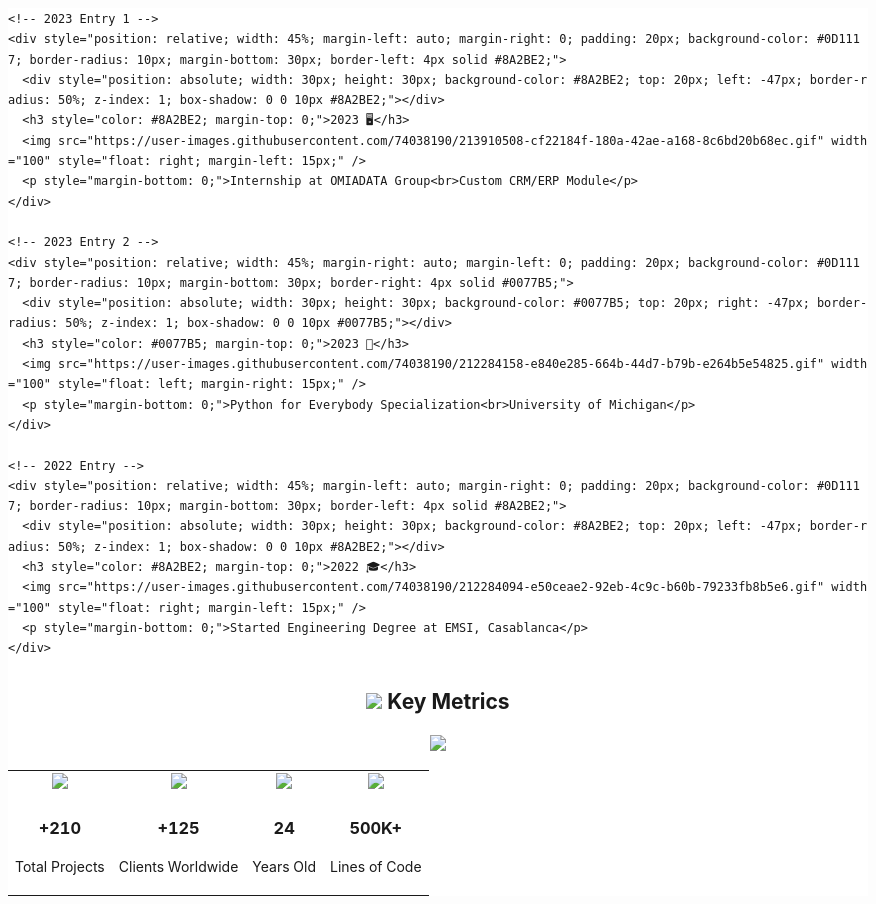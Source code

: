     <!-- 2023 Entry 1 -->
    <div style="position: relative; width: 45%; margin-left: auto; margin-right: 0; padding: 20px; background-color: #0D1117; border-radius: 10px; margin-bottom: 30px; border-left: 4px solid #8A2BE2;">
      <div style="position: absolute; width: 30px; height: 30px; background-color: #8A2BE2; top: 20px; left: -47px; border-radius: 50%; z-index: 1; box-shadow: 0 0 10px #8A2BE2;"></div>
      <h3 style="color: #8A2BE2; margin-top: 0;">2023 🖥️</h3>
      <img src="https://user-images.githubusercontent.com/74038190/213910508-cf22184f-180a-42ae-a168-8c6bd20b68ec.gif" width="100" style="float: right; margin-left: 15px;" />
      <p style="margin-bottom: 0;">Internship at OMIADATA Group<br>Custom CRM/ERP Module</p>
    </div>
    
    <!-- 2023 Entry 2 -->
    <div style="position: relative; width: 45%; margin-right: auto; margin-left: 0; padding: 20px; background-color: #0D1117; border-radius: 10px; margin-bottom: 30px; border-right: 4px solid #0077B5;">
      <div style="position: absolute; width: 30px; height: 30px; background-color: #0077B5; top: 20px; right: -47px; border-radius: 50%; z-index: 1; box-shadow: 0 0 10px #0077B5;"></div>
      <h3 style="color: #0077B5; margin-top: 0;">2023 🐍</h3>
      <img src="https://user-images.githubusercontent.com/74038190/212284158-e840e285-664b-44d7-b79b-e264b5e54825.gif" width="100" style="float: left; margin-right: 15px;" />
      <p style="margin-bottom: 0;">Python for Everybody Specialization<br>University of Michigan</p>
    </div>
    
    <!-- 2022 Entry -->
    <div style="position: relative; width: 45%; margin-left: auto; margin-right: 0; padding: 20px; background-color: #0D1117; border-radius: 10px; margin-bottom: 30px; border-left: 4px solid #8A2BE2;">
      <div style="position: absolute; width: 30px; height: 30px; background-color: #8A2BE2; top: 20px; left: -47px; border-radius: 50%; z-index: 1; box-shadow: 0 0 10px #8A2BE2;"></div>
      <h3 style="color: #8A2BE2; margin-top: 0;">2022 🎓</h3>
      <img src="https://user-images.githubusercontent.com/74038190/212284094-e50ceae2-92eb-4c9c-b60b-79233fb8b5e6.gif" width="100" style="float: right; margin-left: 15px;" />
      <p style="margin-bottom: 0;">Started Engineering Degree at EMSI, Casablanca</p>
    </div>
  </div>
</div>


<h2 align="center"><img src="https://user-images.githubusercontent.com/74038190/216122041-518ac897-8d92-4c6b-9b3f-ca01dcaf38ee.png" width="30" /> Key Metrics</h2>

<div align="center">
  <img src="https://user-images.githubusercontent.com/74038190/212744287-14f66c13-5458-40dc-9244-3e484096727f.gif" width="400" />
</div>

<table align="center" border="0">
  <tr>
    <td align="center">
      <img src="https://user-images.githubusercontent.com/74038190/221208526-89a02967-2a8c-4a72-9c56-8024b0ff1783.gif" width="80" />
      <h3>+210</h3>
      <p>Total Projects</p>
    </td>
    <td align="center">
      <img src="https://user-images.githubusercontent.com/74038190/214375884-e40ba4fa-b8c7-4767-8862-871fb5748a85.gif" width="80" />
      <h3>+125</h3>
      <p>Clients Worldwide</p>
    </td>
    <td align="center">
      <img src="https://user-images.githubusercontent.com/74038190/215283287-8814b1a9-1d6d-4d55-8af1-2d6fc0f5d9f3.gif" width="80" />
      <h3>24</h3>
      <p>Years Old</p>
    </td>
    <td align="center">
      <img src="https://user-images.githubusercontent.com/74038190/212747657-7a8d59da-69c8-4110-8ea8-f8102fd0b413.gif" width="80" />
      <h3>500K+</h3>
      <p>Lines of Code</p>
    </td>